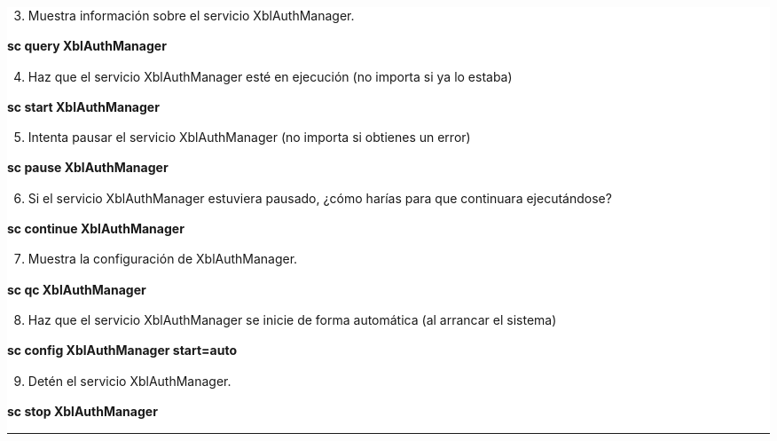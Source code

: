 3. Muestra información sobre el servicio XblAuthManager. 

**sc query XblAuthManager**

4. Haz que el servicio XblAuthManager esté en ejecución (no importa si ya lo estaba) 

**sc start XblAuthManager**

5. Intenta pausar el servicio XblAuthManager (no importa si obtienes un error) 

**sc pause XblAuthManager**

6. Si el servicio XblAuthManager estuviera pausado, ¿cómo harías para que continuara ejecutándose? 

**sc continue XblAuthManager**

7. Muestra la configuración de XblAuthManager. 

**sc qc XblAuthManager**

8. Haz que el servicio XblAuthManager se inicie de forma automática (al arrancar el sistema) 

**sc config XblAuthManager start=auto**

9. Detén el servicio XblAuthManager. 

**sc stop XblAuthManager**

****


